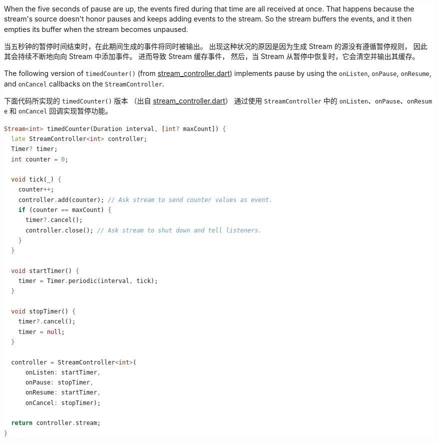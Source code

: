 When the five seconds of pause are up,
the events fired during that time are all received at once.
That happens because the stream's source doesn't honor pauses
and keeps adding events to the stream.
So the stream buffers the events,
and it then empties its buffer when the stream becomes unpaused.

当五秒钟的暂停时间结束时，在此期间生成的事件将同时被输出。
出现这种状况的原因是因为生成 Stream 的源没有遵循暂停规则，
因此其会持续不断地向向 Stream 中添加事件。
进而导致 Stream 缓存事件，
然后，当 Stream 从暂停中恢复时，它会清空并输出其缓存。

The following version of `timedCounter()`
(from [stream_controller.dart][])
implements pause by using the
`onListen`, `onPause`, `onResume`, and `onCancel` callbacks
on the `StreamController`.

下面代码所实现的 `timedCounter()` 版本
（出自 [stream_controller.dart][]）
通过使用 `StreamController` 中的
`onListen`、`onPause`、`onResume` 和 `onCancel` 回调实现暂停功能。

[stream_controller.dart]: https://github.com/dart-lang/site-www/blob/main/examples/misc/lib/articles/creating-streams/stream_controller.dart

<?code-excerpt "misc/lib/articles/creating-streams/stream_controller.dart (better stream)"?>
```dart
Stream<int> timedCounter(Duration interval, [int? maxCount]) {
  late StreamController<int> controller;
  Timer? timer;
  int counter = 0;

  void tick(_) {
    counter++;
    controller.add(counter); // Ask stream to send counter values as event.
    if (counter == maxCount) {
      timer?.cancel();
      controller.close(); // Ask stream to shut down and tell listeners.
    }
  }

  void startTimer() {
    timer = Timer.periodic(interval, tick);
  }

  void stopTimer() {
    timer?.cancel();
    timer = null;
  }

  controller = StreamController<int>(
      onListen: startTimer,
      onPause: stopTimer,
      onResume: startTimer,
      onCancel: stopTimer);

  return controller.stream;
}
```


[stream_controller_bad.dart]: https://github.com/dart-lang/site-www/blob/main/examples/misc/lib/articles/creating-streams/stream_controller_bad.dart
